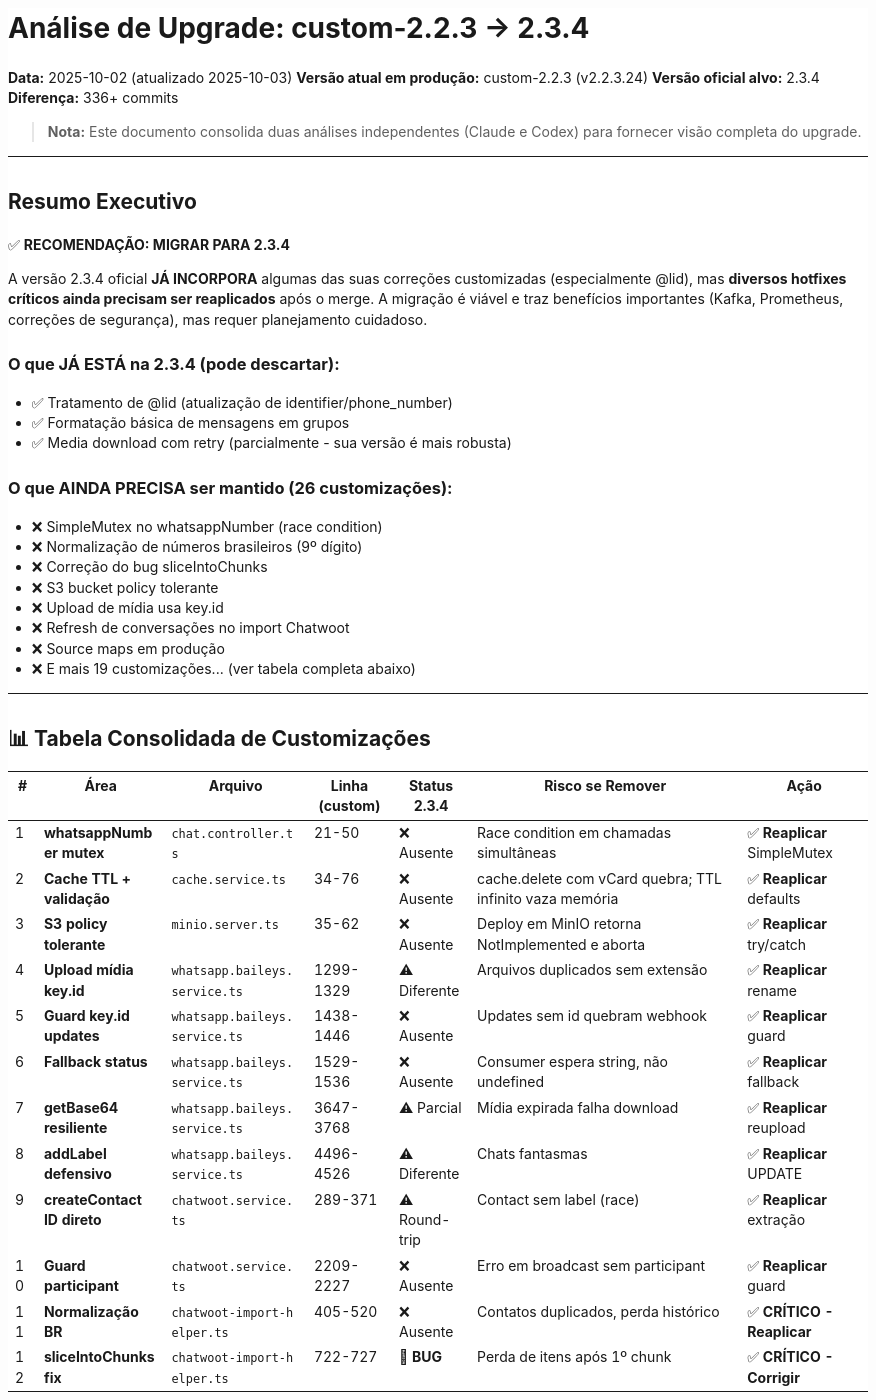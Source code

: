 # Análise de Upgrade: custom-2.2.3 → 2.3.4

**Data:** 2025-10-02 (atualizado 2025-10-03)
**Versão atual em produção:** custom-2.2.3 (v2.2.3.24)
**Versão oficial alvo:** 2.3.4
**Diferença:** 336+ commits

> **Nota:** Este documento consolida duas análises independentes (Claude e Codex) para fornecer visão completa do upgrade.

---

## Resumo Executivo

✅ **RECOMENDAÇÃO: MIGRAR PARA 2.3.4**

A versão 2.3.4 oficial **JÁ INCORPORA** algumas das suas correções customizadas (especialmente @lid), mas **diversos hotfixes críticos ainda precisam ser reaplicados** após o merge. A migração é viável e traz benefícios importantes (Kafka, Prometheus, correções de segurança), mas requer planejamento cuidadoso.

### O que JÁ ESTÁ na 2.3.4 (pode descartar):
- ✅ Tratamento de @lid (atualização de identifier/phone_number)
- ✅ Formatação básica de mensagens em grupos
- ✅ Media download com retry (parcialmente - sua versão é mais robusta)

### O que AINDA PRECISA ser mantido (26 customizações):
- ❌ SimpleMutex no whatsappNumber (race condition)
- ❌ Normalização de números brasileiros (9º dígito)
- ❌ Correção do bug sliceIntoChunks
- ❌ S3 bucket policy tolerante
- ❌ Upload de mídia usa key.id
- ❌ Refresh de conversações no import Chatwoot
- ❌ Source maps em produção
- ❌ E mais 19 customizações... (ver tabela completa abaixo)

---

## 📊 Tabela Consolidada de Customizações

| # | Área | Arquivo | Linha (custom) | Status 2.3.4 | Risco se Remover | Ação |
|---|------|---------|---------------|--------------|------------------|------|
| 1 | **whatsappNumber mutex** | `chat.controller.ts` | 21-50 | ❌ Ausente | Race condition em chamadas simultâneas | ✅ **Reaplicar** SimpleMutex |
| 2 | **Cache TTL + validação** | `cache.service.ts` | 34-76 | ❌ Ausente | cache.delete com vCard quebra; TTL infinito vaza memória | ✅ **Reaplicar** defaults |
| 3 | **S3 policy tolerante** | `minio.server.ts` | 35-62 | ❌ Ausente | Deploy em MinIO retorna NotImplemented e aborta | ✅ **Reaplicar** try/catch |
| 4 | **Upload mídia key.id** | `whatsapp.baileys.service.ts` | 1299-1329 | ⚠️ Diferente | Arquivos duplicados sem extensão | ✅ **Reaplicar** rename |
| 5 | **Guard key.id updates** | `whatsapp.baileys.service.ts` | 1438-1446 | ❌ Ausente | Updates sem id quebram webhook | ✅ **Reaplicar** guard |
| 6 | **Fallback status** | `whatsapp.baileys.service.ts` | 1529-1536 | ❌ Ausente | Consumer espera string, não undefined | ✅ **Reaplicar** fallback |
| 7 | **getBase64 resiliente** | `whatsapp.baileys.service.ts` | 3647-3768 | ⚠️ Parcial | Mídia expirada falha download | ✅ **Reaplicar** reupload |
| 8 | **addLabel defensivo** | `whatsapp.baileys.service.ts` | 4496-4526 | ⚠️ Diferente | Chats fantasmas | ✅ **Reaplicar** UPDATE |
| 9 | **createContact ID direto** | `chatwoot.service.ts` | 289-371 | ⚠️ Round-trip | Contact sem label (race) | ✅ **Reaplicar** extração |
| 10 | **Guard participant** | `chatwoot.service.ts` | 2209-2227 | ❌ Ausente | Erro em broadcast sem participant | ✅ **Reaplicar** guard |
| 11 | **Normalização BR** | `chatwoot-import-helper.ts` | 405-520 | ❌ Ausente | Contatos duplicados, perda histórico | ✅ **CRÍTICO - Reaplicar** |
| 12 | **sliceIntoChunks fix** | `chatwoot-import-helper.ts` | 722-727 | 🐛 **BUG** | Perda de itens após 1º chunk | ✅ **CRÍTICO - Corrigir** |